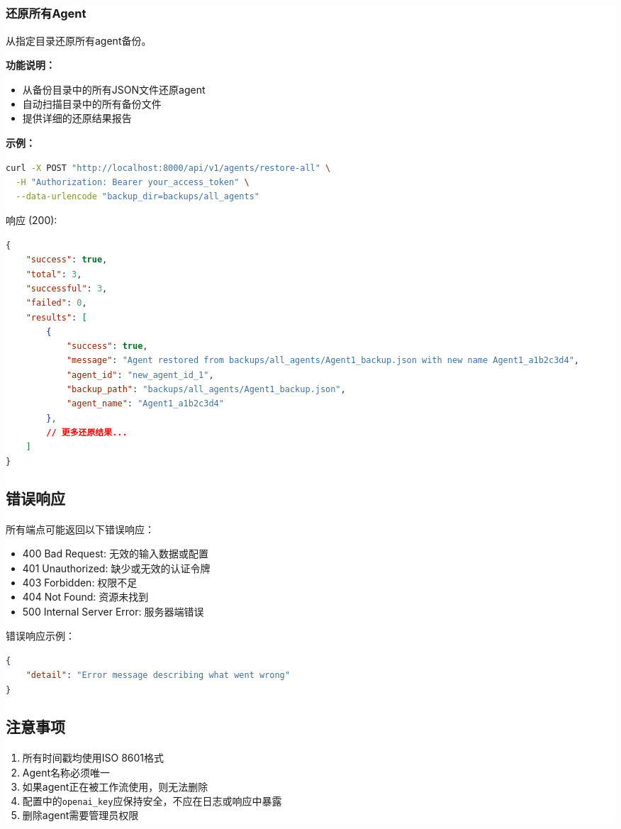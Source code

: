 ### 还原所有Agent

从指定目录还原所有agent备份。

**功能说明：**
- 从备份目录中的所有JSON文件还原agent
- 自动扫描目录中的所有备份文件
- 提供详细的还原结果报告

**示例：**
```bash
curl -X POST "http://localhost:8000/api/v1/agents/restore-all" \
  -H "Authorization: Bearer your_access_token" \
  --data-urlencode "backup_dir=backups/all_agents"
```

响应 (200):
```json
{
    "success": true,
    "total": 3,
    "successful": 3,
    "failed": 0,
    "results": [
        {
            "success": true,
            "message": "Agent restored from backups/all_agents/Agent1_backup.json with new name Agent1_a1b2c3d4",
            "agent_id": "new_agent_id_1",
            "backup_path": "backups/all_agents/Agent1_backup.json",
            "agent_name": "Agent1_a1b2c3d4"
        },
        // 更多还原结果...
    ]
}
```

## 错误响应

所有端点可能返回以下错误响应：

- 400 Bad Request: 无效的输入数据或配置
- 401 Unauthorized: 缺少或无效的认证令牌
- 403 Forbidden: 权限不足
- 404 Not Found: 资源未找到
- 500 Internal Server Error: 服务器端错误

错误响应示例：
```json
{
    "detail": "Error message describing what went wrong"
}
```

## 注意事项

1. 所有时间戳均使用ISO 8601格式
2. Agent名称必须唯一
3. 如果agent正在被工作流使用，则无法删除
4. 配置中的`openai_key`应保持安全，不应在日志或响应中暴露
5. 删除agent需要管理员权限 
